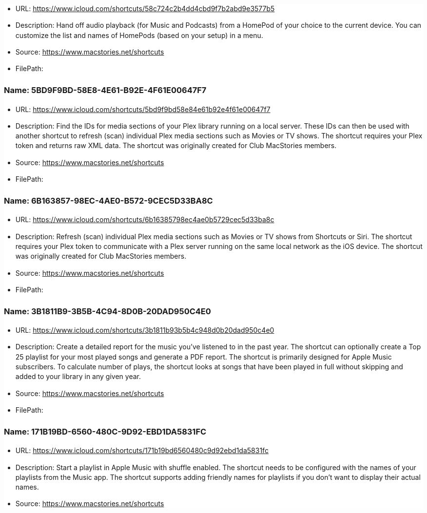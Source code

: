 - URL: https://www.icloud.com/shortcuts/58c724c2b4dd4cbd9f7b2abd9e3577b5

- Description: Hand off audio playback (for Music and Podcasts) from a HomePod of your choice to the current device. You can customize the list and names of HomePods (based on your setup) in a menu.

- Source: https://www.macstories.net/shortcuts

- FilePath: 

### Name: 5BD9F9BD-58E8-4E61-B92E-4F61E00647F7

- URL: https://www.icloud.com/shortcuts/5bd9f9bd58e84e61b92e4f61e00647f7

- Description: Find the IDs for media sections of your Plex library running on a local server. These IDs can then be used with another shortcut to refresh (scan) individual Plex media sections such as Movies or TV shows. The shortcut requires your Plex token and returns raw XML data. The shortcut was originally created for Club MacStories members.

- Source: https://www.macstories.net/shortcuts

- FilePath: 

### Name: 6B163857-98EC-4AE0-B572-9CEC5D33BA8C

- URL: https://www.icloud.com/shortcuts/6b16385798ec4ae0b5729cec5d33ba8c

- Description: Refresh (scan) individual Plex media sections such as Movies or TV shows from Shortcuts or Siri. The shortcut requires your Plex token to communicate with a Plex server running on the same local network as the iOS device. The shortcut was originally created for Club MacStories members.

- Source: https://www.macstories.net/shortcuts

- FilePath: 

### Name: 3B1811B9-3B5B-4C94-8D0B-20DAD950C4E0

- URL: https://www.icloud.com/shortcuts/3b1811b93b5b4c948d0b20dad950c4e0

- Description: Create a detailed report for the music you’ve listened to in the past year. The shortcut can optionally create a Top 25 playlist for your most played songs and generate a PDF report. The shortcut is primarily designed for Apple Music subscribers.
To calculate number of plays, the shortcut looks at songs that have been played in full without skipping and added to your library in any given year.

- Source: https://www.macstories.net/shortcuts

- FilePath: 

### Name: 171B19BD-6560-480C-9D92-EBD1DA5831FC

- URL: https://www.icloud.com/shortcuts/171b19bd6560480c9d92ebd1da5831fc

- Description: Start a playlist in Apple Music with shuffle enabled. The shortcut needs to be configured with the names of your playlists from the Music app. The shortcut supports adding friendly names for playlists if you don’t want to display their actual names.

- Source: https://www.macstories.net/shortcuts
